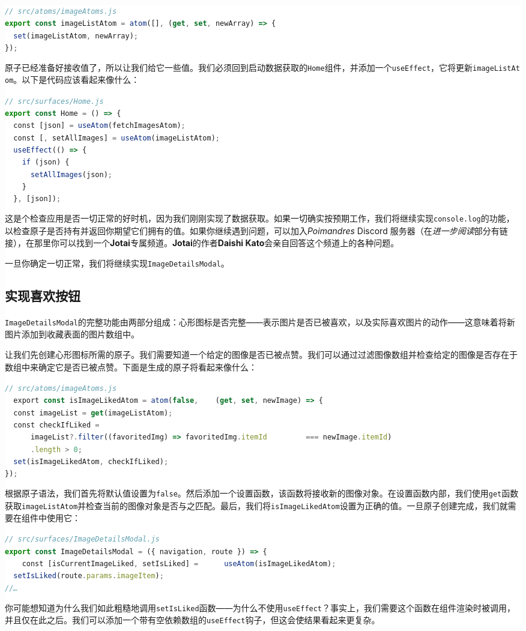 ```js
// src/atoms/imageAtoms.js
export const imageListAtom = atom([], (get, set, newArray) => {
  set(imageListAtom, newArray);
});
```

原子已经准备好接收值了，所以让我们给它一些值。我们必须回到启动数据获取的`Home`组件，并添加一个`useEffect`，它将更新`imageListAtom`。以下是代码应该看起来像什么：

```js
// src/surfaces/Home.js
export const Home = () => {
  const [json] = useAtom(fetchImagesAtom);
  const [, setAllImages] = useAtom(imageListAtom);
  useEffect(() => {
    if (json) {
      setAllImages(json);
    }
  }, [json]);
```

这是个检查应用是否一切正常的好时机，因为我们刚刚实现了数据获取。如果一切确实按预期工作，我们将继续实现`console.log`的功能，以检查原子是否持有并返回你期望它们拥有的值。如果你继续遇到问题，可以加入*Poimandres* Discord 服务器（在*进一步阅读*部分有链接），在那里你可以找到一个**Jotai**专属频道。**Jotai**的作者**Daishi Kato**会亲自回答这个频道上的各种问题。

一旦你确定一切正常，我们将继续实现`ImageDetailsModal`。

## 实现喜欢按钮

`ImageDetailsModal`的完整功能由两部分组成：心形图标是否完整——表示图片是否已被喜欢，以及实际喜欢图片的动作——这意味着将新图片添加到收藏表面的图片数组中。

让我们先创建心形图标所需的原子。我们需要知道一个给定的图像是否已被点赞。我们可以通过过滤图像数组并检查给定的图像是否存在于数组中来确定它是否已被点赞。下面是生成的原子将看起来像什么：

```js
// src/atoms/imageAtoms.js
  export const isImageLikedAtom = atom(false,    (get, set, newImage) => {
  const imageList = get(imageListAtom);
  const checkIfLiked =
      imageList?.filter((favoritedImg) => favoritedImg.itemId         === newImage.itemId)
      .length > 0;
  set(isImageLikedAtom, checkIfLiked);
});
```

根据原子语法，我们首先将默认值设置为`false`。然后添加一个设置函数，该函数将接收新的图像对象。在设置函数内部，我们使用`get`函数获取`imageListAtom`并检查当前的图像对象是否与之匹配。最后，我们将`isImageLikedAtom`设置为正确的值。一旦原子创建完成，我们就需要在组件中使用它：

```js
// src/surfaces/ImageDetailsModal.js
export const ImageDetailsModal = ({ navigation, route }) => {
    const [isCurrentImageLiked, setIsLiked] =      useAtom(isImageLikedAtom);
  setIsLiked(route.params.imageItem);
//…
```

你可能想知道为什么我们如此粗糙地调用`setIsLiked`函数——为什么不使用`useEffect`？事实上，我们需要这个函数在组件渲染时被调用，并且仅在此之后。我们可以添加一个带有空依赖数组的`useEffect`钩子，但这会使结果看起来更复杂。
